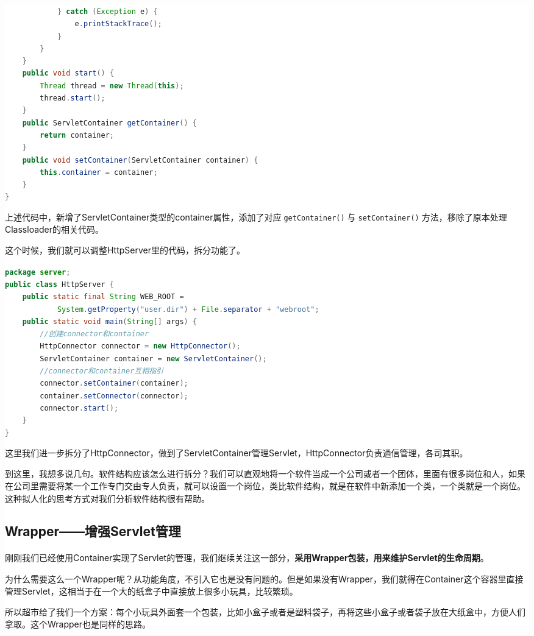 ```java
            } catch (Exception e) {
                e.printStackTrace();
            }
        }
    }
    public void start() {
        Thread thread = new Thread(this);
        thread.start();
    }
    public ServletContainer getContainer() {
        return container;
    }
    public void setContainer(ServletContainer container) {
        this.container = container;
    }
}
```

上述代码中，新增了ServletContainer类型的container属性，添加了对应 `getContainer()` 与 `setContainer()` 方法，移除了原本处理Classloader的相关代码。

这个时候，我们就可以调整HttpServer里的代码，拆分功能了。

```java
package server;
public class HttpServer {
    public static final String WEB_ROOT =
            System.getProperty("user.dir") + File.separator + "webroot";
    public static void main(String[] args) {
        //创建connector和container
        HttpConnector connector = new HttpConnector();
        ServletContainer container = new ServletContainer();
        //connector和container互相指引
        connector.setContainer(container);
        container.setConnector(connector);
        connector.start();
    }
}
```

这里我们进一步拆分了HttpConnector，做到了ServletContainer管理Servlet，HttpConnector负责通信管理，各司其职。

到这里，我想多说几句。软件结构应该怎么进行拆分？我们可以直观地将一个软件当成一个公司或者一个团体，里面有很多岗位和人，如果在公司里需要将某一个工作专门交由专人负责，就可以设置一个岗位，类比软件结构，就是在软件中新添加一个类，一个类就是一个岗位。这种拟人化的思考方式对我们分析软件结构很有帮助。

## Wrapper——增强Servlet管理

刚刚我们已经使用Container实现了Servlet的管理，我们继续关注这一部分，**采用Wrapper包装，用来维护Servlet的生命周期**。

为什么需要这么一个Wrapper呢？从功能角度，不引入它也是没有问题的。但是如果没有Wrapper，我们就得在Container这个容器里直接管理Servlet，这相当于在一个大的纸盒子中直接放上很多小玩具，比较繁琐。

所以超市给了我们一个方案：每个小玩具外面套一个包装，比如小盒子或者是塑料袋子，再将这些小盒子或者袋子放在大纸盒中，方便人们拿取。这个Wrapper也是同样的思路。
